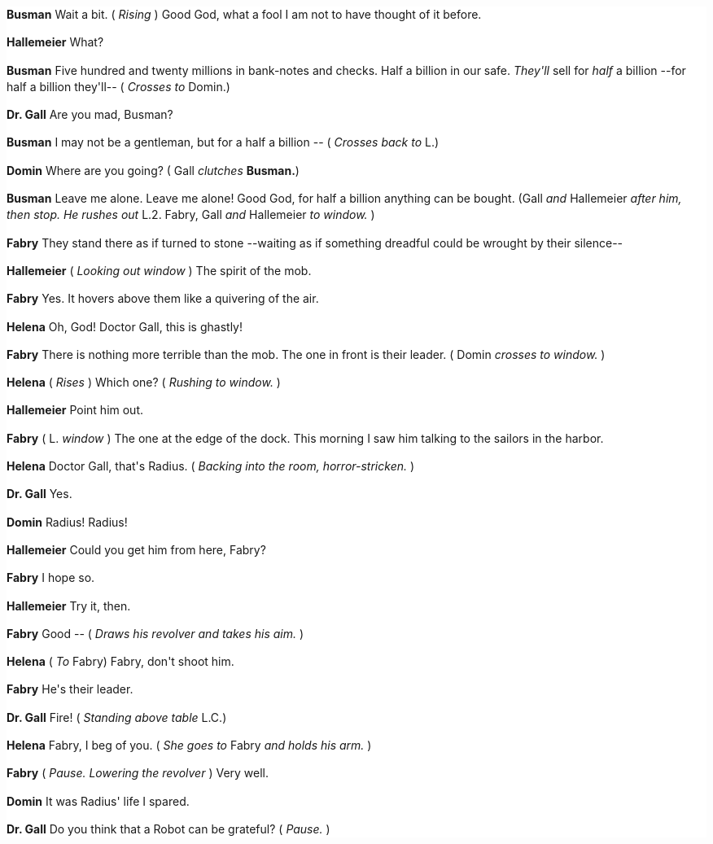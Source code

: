 **Busman** Wait a bit. ( _Rising_ ) Good God, what a fool I am not to have thought of it before.

**Hallemeier** What?

**Busman** Five hundred and twenty millions in bank-notes and checks. Half a billion in our safe. _They'll_ sell for _half_ a billion --for half a billion they'll-- ( _Crosses to_ Domin.)

**Dr. Gall** Are you mad, Busman?

**Busman** I may not be a gentleman, but for a half a billion -- ( _Crosses back to_ L.)

**Domin** Where are you going? ( Gall _clutches_ **Busman.**)

**Busman** Leave me alone. Leave me alone! Good God, for half a billion anything can be bought. (Gall _and_ Hallemeier _after him, then stop. He rushes out_ L.2. Fabry, Gall _and_ Hallemeier _to window._ )

**Fabry** They stand there as if turned to stone --waiting as if something dreadful could be wrought by their silence--

**Hallemeier** ( _Looking out window_ ) The spirit of the mob.

**Fabry** Yes. It hovers above them like a quivering of the air.

**Helena** Oh, God! Doctor Gall, this is ghastly!

**Fabry** There is nothing more terrible than the mob. The one in front is their leader. ( Domin _crosses to window._ )

**Helena** ( _Rises_ ) Which one? ( _Rushing to window._ )

**Hallemeier** Point him out.

**Fabry** ( L. _window_ ) The one at the edge of the dock. This morning I saw him talking to the sailors in the harbor.

**Helena** Doctor Gall, that's Radius. ( _Backing into the room, horror-stricken._ )

**Dr. Gall** Yes.

**Domin** Radius! Radius!

**Hallemeier** Could you get him from here, Fabry?

**Fabry** I hope so.

**Hallemeier** Try it, then.

**Fabry** Good -- ( _Draws his revolver and takes his aim._ )

**Helena** ( _To_ Fabry) Fabry, don't shoot him.

**Fabry** He's their leader.

**Dr. Gall** Fire! ( _Standing above table_ L.C.)

**Helena** Fabry, I beg of you. ( _She goes to_ Fabry _and holds his arm._ )

**Fabry** ( _Pause. Lowering the revolver_ ) Very well.

**Domin** It was Radius' life I spared.

**Dr. Gall** Do you think that a Robot can be grateful? ( _Pause._ )
